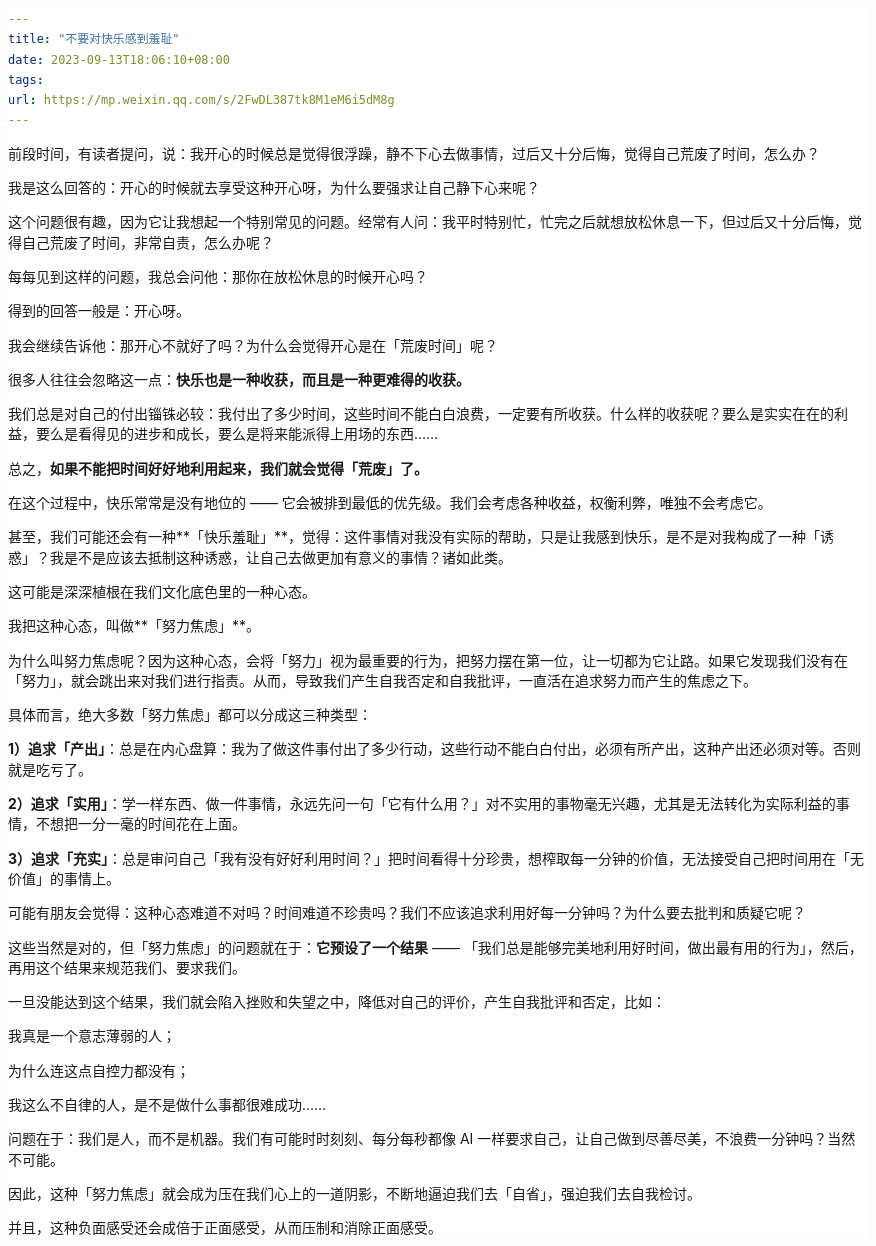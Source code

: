 ```yaml
---
title: "不要对快乐感到羞耻"
date: 2023-09-13T18:06:10+08:00
tags:
url: https://mp.weixin.qq.com/s/2FwDL387tk8M1eM6i5dM8g
---
```


前段时间，有读者提问，说：我开心的时候总是觉得很浮躁，静不下心去做事情，过后又十分后悔，觉得自己荒废了时间，怎么办？

我是这么回答的：开心的时候就去享受这种开心呀，为什么要强求让自己静下心来呢？

这个问题很有趣，因为它让我想起一个特别常见的问题。经常有人问：我平时特别忙，忙完之后就想放松休息一下，但过后又十分后悔，觉得自己荒废了时间，非常自责，怎么办呢？

每每见到这样的问题，我总会问他：那你在放松休息的时候开心吗？

得到的回答一般是：开心呀。

我会继续告诉他：那开心不就好了吗？为什么会觉得开心是在「荒废时间」呢？

很多人往往会忽略这一点：**快乐也是一种收获，而且是一种更难得的收获。**

我们总是对自己的付出锱铢必较：我付出了多少时间，这些时间不能白白浪费，一定要有所收获。什么样的收获呢？要么是实实在在的利益，要么是看得见的进步和成长，要么是将来能派得上用场的东西……

总之，**如果不能把时间好好地利用起来，我们就会觉得「荒废」了。**

在这个过程中，快乐常常是没有地位的 —— 它会被排到最低的优先级。我们会考虑各种收益，权衡利弊，唯独不会考虑它。

甚至，我们可能还会有一种**「快乐羞耻」**，觉得：这件事情对我没有实际的帮助，只是让我感到快乐，是不是对我构成了一种「诱惑」？我是不是应该去抵制这种诱惑，让自己去做更加有意义的事情？诸如此类。

这可能是深深植根在我们文化底色里的一种心态。


我把这种心态，叫做**「努力焦虑」**。

为什么叫努力焦虑呢？因为这种心态，会将「努力」视为最重要的行为，把努力摆在第一位，让一切都为它让路。如果它发现我们没有在「努力」，就会跳出来对我们进行指责。从而，导致我们产生自我否定和自我批评，一直活在追求努力而产生的焦虑之下。

具体而言，绝大多数「努力焦虑」都可以分成这三种类型：

**1）追求「产出」**：总是在内心盘算：我为了做这件事付出了多少行动，这些行动不能白白付出，必须有所产出，这种产出还必须对等。否则就是吃亏了。

**2）追求「实用」**：学一样东西、做一件事情，永远先问一句「它有什么用？」对不实用的事物毫无兴趣，尤其是无法转化为实际利益的事情，不想把一分一毫的时间花在上面。

**3）追求「充实」**：总是审问自己「我有没有好好利用时间？」把时间看得十分珍贵，想榨取每一分钟的价值，无法接受自己把时间用在「无价值」的事情上。

可能有朋友会觉得：这种心态难道不对吗？时间难道不珍贵吗？我们不应该追求利用好每一分钟吗？为什么要去批判和质疑它呢？

这些当然是对的，但「努力焦虑」的问题就在于：**它预设了一个结果** —— 「我们总是能够完美地利用好时间，做出最有用的行为」，然后，再用这个结果来规范我们、要求我们。

一旦没能达到这个结果，我们就会陷入挫败和失望之中，降低对自己的评价，产生自我批评和否定，比如：

我真是一个意志薄弱的人；

为什么连这点自控力都没有；

我这么不自律的人，是不是做什么事都很难成功……

问题在于：我们是人，而不是机器。我们有可能时时刻刻、每分每秒都像 AI 一样要求自己，让自己做到尽善尽美，不浪费一分钟吗？当然不可能。

因此，这种「努力焦虑」就会成为压在我们心上的一道阴影，不断地逼迫我们去「自省」，强迫我们去自我检讨。

并且，这种负面感受还会成倍于正面感受，从而压制和消除正面感受。
